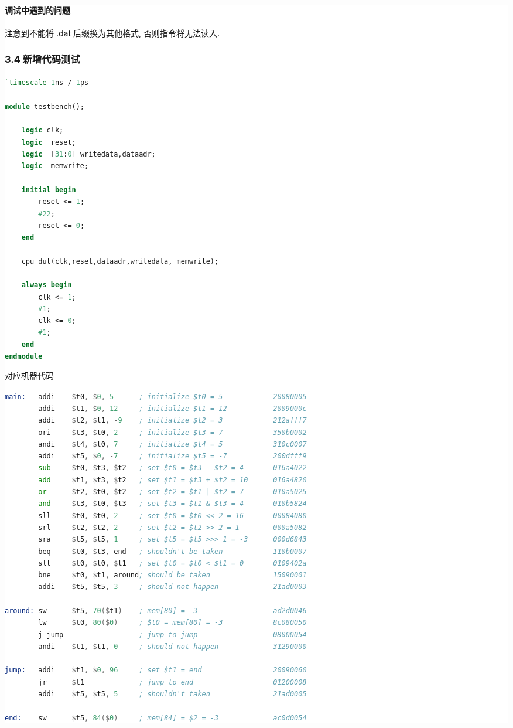 #### 调试中遇到的问题

注意到不能将 .dat 后缀换为其他格式, 否则指令将无法读入.

### 3.4 新增代码测试

```sv
`timescale 1ns / 1ps

module testbench();

    logic clk;
    logic  reset;
    logic  [31:0] writedata,dataadr;
    logic  memwrite;

    initial begin
        reset <= 1;
        #22;
        reset <= 0;
    end

    cpu dut(clk,reset,dataadr,writedata, memwrite);

    always begin
        clk <= 1;
        #1;
        clk <= 0;
        #1;
    end
endmodule
```

对应机器代码

```asm
main:   addi    $t0, $0, 5      ; initialize $t0 = 5            20080005
        addi    $t1, $0, 12     ; initialize $t1 = 12           2009000c
        addi    $t2, $t1, -9    ; initialize $t2 = 3            212afff7
        ori     $t3, $t0, 2     ; initialize $t3 = 7            350b0002
        andi    $t4, $t0, 7     ; initialize $t4 = 5            310c0007
        addi    $t5, $0, -7     ; initialize $t5 = -7           200dfff9
        sub     $t0, $t3, $t2   ; set $t0 = $t3 - $t2 = 4       016a4022
        add     $t1, $t3, $t2   ; set $t1 = $t3 + $t2 = 10      016a4820
        or      $t2, $t0, $t2   ; set $t2 = $t1 | $t2 = 7       010a5025
        and     $t3, $t0, $t3   ; set $t3 = $t1 & $t3 = 4       010b5824
        sll     $t0, $t0, 2     ; set $t0 = $t0 << 2 = 16       00084080
        srl     $t2, $t2, 2     ; set $t2 = $t2 >> 2 = 1        000a5082
        sra     $t5, $t5, 1     ; set $t5 = $t5 >>> 1 = -3      000d6843
        beq     $t0, $t3, end   ; shouldn't be taken            110b0007
        slt     $t0, $t0, $t1   ; set $t0 = $t0 < $t1 = 0       0109402a
        bne     $t0, $t1, around; should be taken               15090001
        addi    $t5, $t5, 3     ; should not happen             21ad0003

around: sw      $t5, 70($t1)    ; mem[80] = -3                  ad2d0046
        lw      $t0, 80($0)     ; $t0 = mem[80] = -3            8c080050
        j jump                  ; jump to jump                  08000054
        andi    $t1, $t1, 0     ; should not happen             31290000

jump:   addi    $t1, $0, 96     ; set $t1 = end                 20090060
        jr      $t1             ; jump to end                   01200008
        addi    $t5, $t5, 5     ; shouldn't taken               21ad0005

end:    sw      $t5, 84($0)     ; mem[84] = $2 = -3             ac0d0054
```
